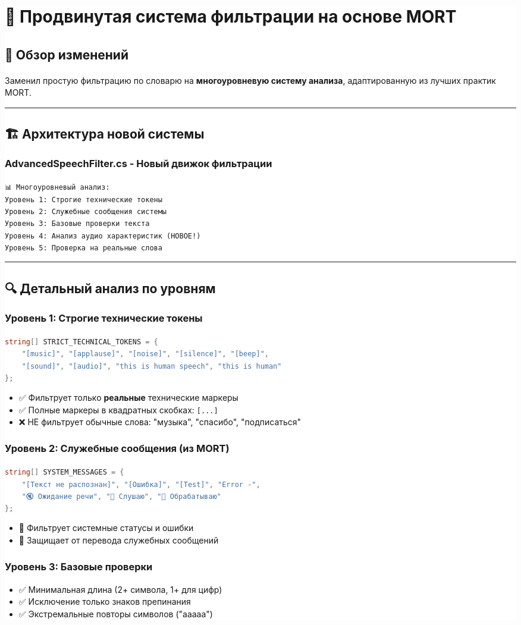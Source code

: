 # 🚀 Продвинутая система фильтрации на основе MORT

## 🎯 Обзор изменений

Заменил простую фильтрацию по словарю на **многоуровневую систему анализа**, адаптированную из лучших практик MORT.

---

## 🏗️ Архитектура новой системы

### **AdvancedSpeechFilter.cs** - Новый движок фильтрации
```
📊 Многоуровневый анализ:
Уровень 1: Строгие технические токены
Уровень 2: Служебные сообщения системы  
Уровень 3: Базовые проверки текста
Уровень 4: Анализ аудио характеристик (НОВОЕ!)
Уровень 5: Проверка на реальные слова
```

---

## 🔍 Детальный анализ по уровням

### **Уровень 1: Строгие технические токены**
```csharp
string[] STRICT_TECHNICAL_TOKENS = {
    "[music]", "[applause]", "[noise]", "[silence]", "[beep]", 
    "[sound]", "[audio]", "this is human speech", "this is human"
};
```
- ✅ Фильтрует только **реальные** технические маркеры
- ✅ Полные маркеры в квадратных скобках: `[...]`
- ❌ НЕ фильтрует обычные слова: "музыка", "спасибо", "подписаться"

### **Уровень 2: Служебные сообщения (из MORT)**
```csharp
string[] SYSTEM_MESSAGES = {
    "[Текст не распознан]", "[Ошибка]", "[Test]", "Error -",
    "🔇 Ожидание речи", "🎤 Слушаю", "🔄 Обрабатываю"
};
```
- 🎯 Фильтрует системные статусы и ошибки
- 🎯 Защищает от перевода служебных сообщений

### **Уровень 3: Базовые проверки**
- ✅ Минимальная длина (2+ символа, 1+ для цифр)
- ✅ Исключение только знаков препинания
- ✅ Экстремальные повторы символов ("ааааа")
